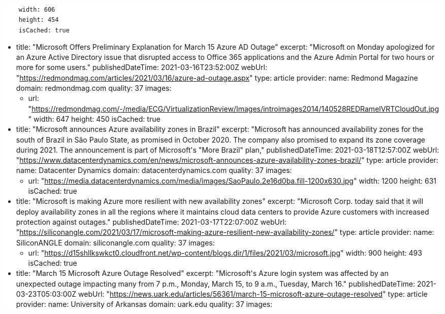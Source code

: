         width: 606
        height: 454
        isCached: true
  - title: "Microsoft Offers Preliminary Explanation for March 15 Azure AD Outage"
    excerpt: "Microsoft on Monday apologized for an Azure Active Directory issue that disrupted access to Office 365 applications and the Azure Admin Portal for two hours or more for some users."
    publishedDateTime: 2021-03-16T23:52:00Z
    webUrl: "https://redmondmag.com/articles/2021/03/16/azure-ad-outage.aspx"
    type: article
    provider:
      name: Redmond Magazine
      domain: redmondmag.com
    quality: 37
    images:
      - url: "https://redmondmag.com/-/media/ECG/VirtualizationReview/Images/introimages2014/140528REDRamelVRTCloudOut.jpg"
        width: 647
        height: 450
        isCached: true
  - title: "Microsoft announces Azure availability zones in Brazil"
    excerpt: "Microsoft has announced availability zones for the south of Brazil in São Paulo State, as promised in October 2020. The company also promised to expand its zone coverage during 2021. The announcement is part of Microsoft's \"More Brazil\" plan,"
    publishedDateTime: 2021-03-18T12:57:00Z
    webUrl: "https://www.datacenterdynamics.com/en/news/microsoft-announces-azure-availability-zones-brazil/"
    type: article
    provider:
      name: Datacenter Dynamics
      domain: datacenterdynamics.com
    quality: 37
    images:
      - url: "https://media.datacenterdynamics.com/media/images/SaoPaulo.2e16d0ba.fill-1200x630.jpg"
        width: 1200
        height: 631
        isCached: true
  - title: "Microsoft is making Azure more resilient with new availability zones"
    excerpt: "Microsoft Corp. today said that it will deploy availability zones in all the regions where it maintains cloud data centers to provide Azure customers with increased protection against outages."
    publishedDateTime: 2021-03-17T22:07:00Z
    webUrl: "https://siliconangle.com/2021/03/17/microsoft-making-azure-resilient-new-availability-zones/"
    type: article
    provider:
      name: SiliconANGLE
      domain: siliconangle.com
    quality: 37
    images:
      - url: "https://d15shllkswkct0.cloudfront.net/wp-content/blogs.dir/1/files/2021/03/microsoft.jpg"
        width: 900
        height: 493
        isCached: true
  - title: "March 15 Microsoft Azure Outage Resolved"
    excerpt: "Microsoft's Azure login system was affected by an unexpected outage impacting many from 7 p.m., Monday, March 15, to 9 a.m., Tuesday, March 16."
    publishedDateTime: 2021-03-23T05:03:00Z
    webUrl: "https://news.uark.edu/articles/56361/march-15-microsoft-azure-outage-resolved"
    type: article
    provider:
      name: University of Arkansas
      domain: uark.edu
    quality: 37
    images: